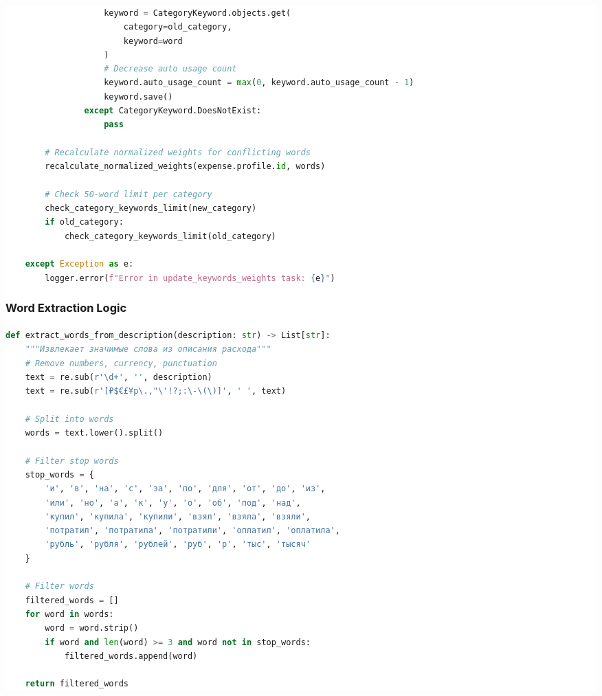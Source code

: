 ```python
                    keyword = CategoryKeyword.objects.get(
                        category=old_category,
                        keyword=word
                    )
                    # Decrease auto usage count
                    keyword.auto_usage_count = max(0, keyword.auto_usage_count - 1)
                    keyword.save()
                except CategoryKeyword.DoesNotExist:
                    pass
        
        # Recalculate normalized weights for conflicting words
        recalculate_normalized_weights(expense.profile.id, words)
        
        # Check 50-word limit per category
        check_category_keywords_limit(new_category)
        if old_category:
            check_category_keywords_limit(old_category)
            
    except Exception as e:
        logger.error(f"Error in update_keywords_weights task: {e}")
```

### Word Extraction Logic

```python
def extract_words_from_description(description: str) -> List[str]:
    """Извлекает значимые слова из описания расхода"""
    # Remove numbers, currency, punctuation
    text = re.sub(r'\d+', '', description)
    text = re.sub(r'[₽$€£¥р\.,"\'!?;:\-\(\)]', ' ', text)
    
    # Split into words
    words = text.lower().split()
    
    # Filter stop words
    stop_words = {
        'и', 'в', 'на', 'с', 'за', 'по', 'для', 'от', 'до', 'из',
        'или', 'но', 'а', 'к', 'у', 'о', 'об', 'под', 'над',
        'купил', 'купила', 'купили', 'взял', 'взяла', 'взяли',
        'потратил', 'потратила', 'потратили', 'оплатил', 'оплатила',
        'рубль', 'рубля', 'рублей', 'руб', 'р', 'тыс', 'тысяч'
    }
    
    # Filter words
    filtered_words = []
    for word in words:
        word = word.strip()
        if word and len(word) >= 3 and word not in stop_words:
            filtered_words.append(word)
    
    return filtered_words
```
